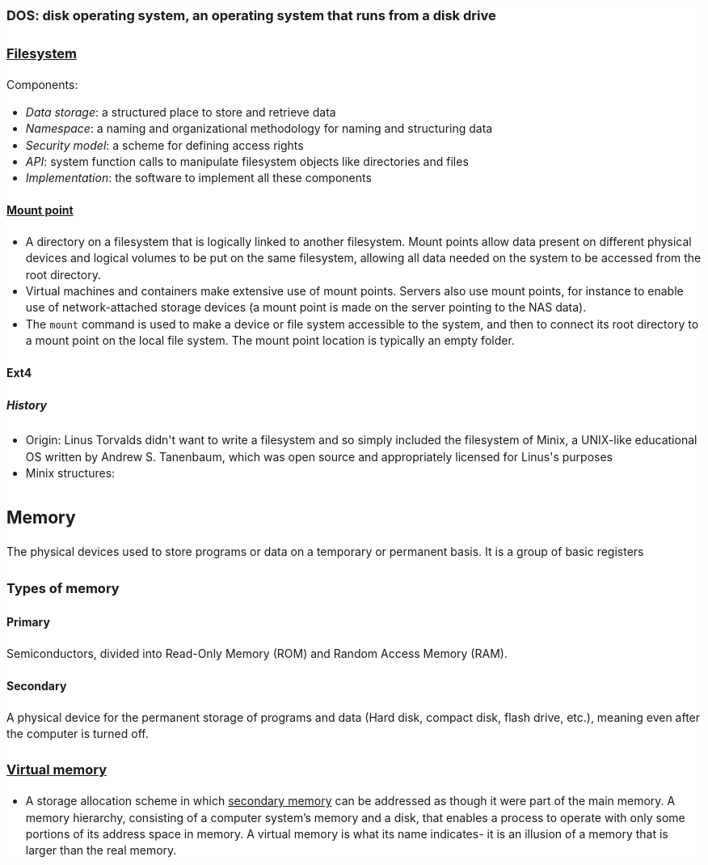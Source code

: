
### DOS: disk operating system, an operating system that runs from a disk drive

### [Filesystem](https://opensource.com/article/17/5/introduction-ext4-filesystem)
Components:
- *Data storage*: a structured place to store and retrieve data
- *Namespace*: a naming and organizational methodology for naming and structuring data
- *Security model*: a scheme for defining access rights
- *API*: system function calls to manipulate filesystem objects like directories and files
- *Implementation*: the software to implement all these components

#### [Mount point](https://www.techtarget.com/whatis/definition/mount-point)
- A directory on a filesystem that is logically linked to another filesystem. Mount points allow data present on different physical devices and logical volumes to be put on the same filesystem, allowing all data needed on the system to be accessed from the root directory. 
- Virtual machines and containers make extensive use of mount points. Servers also use mount points, for instance to enable use of network-attached storage devices (a mount point is made on the server pointing to the NAS data).
- The `mount` command is used to make a device or file system accessible to the system, and then to connect its root directory to a mount point on the local file system. The mount point location is typically an empty folder.
#### Ext4
##### History
- Origin: Linus Torvalds didn't want to write a filesystem and so simply included the filesystem of Minix, a UNIX-like educational OS written by Andrew S. Tanenbaum, which was open source and appropriately licensed for Linus's purposes
- Minix structures:

## Memory
The physical devices used to store programs or data on a temporary or permanent basis. It is a group of basic registers

### Types of memory
#### Primary
Semiconductors, divided into Read-Only Memory (ROM) and Random Access Memory (RAM).

#### Secondary
A physical device for the permanent storage of programs and data (Hard disk, compact disk, flash drive, etc.), meaning even after the computer is turned off.

### [Virtual memory](https://www.geeksforgeeks.org/virtual-memory-in-operating-system/)
- A storage allocation scheme in which [secondary memory](#secondary) can be addressed as though it were part of the main memory. A memory hierarchy, consisting of a computer system’s memory and a disk, that enables a process to operate with only some portions of its address space in memory. A virtual memory is what its name indicates- it is an illusion of a memory that is larger than the real memory.
